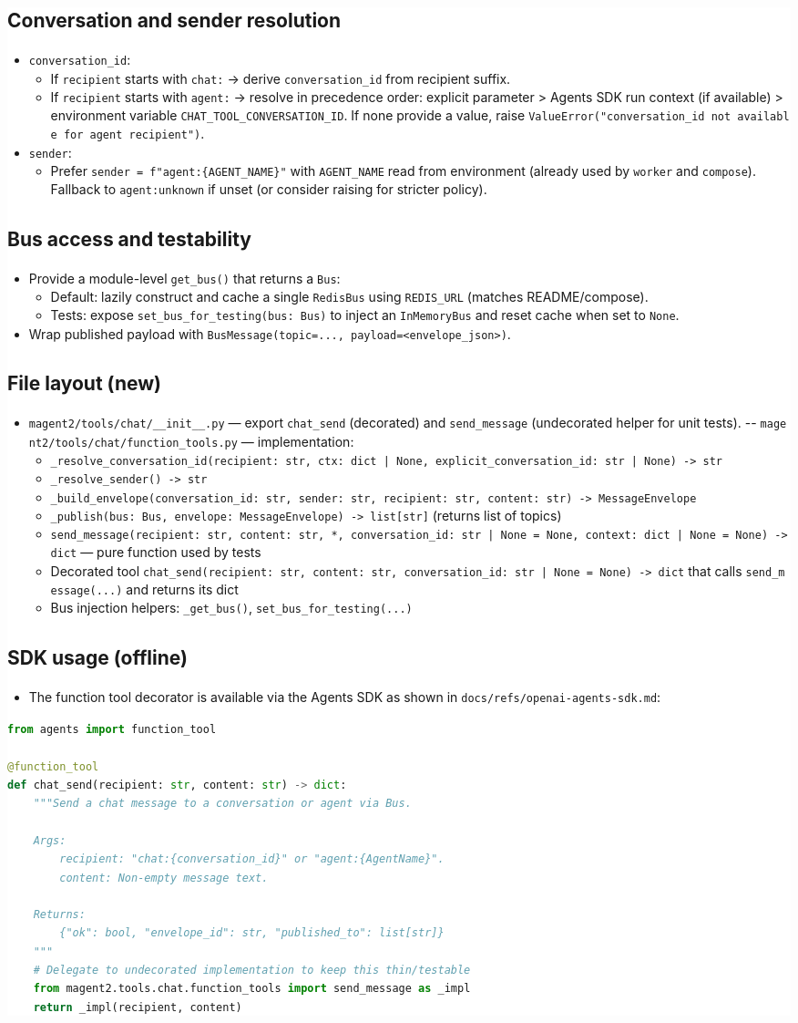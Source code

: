 ## Conversation and sender resolution

- `conversation_id`:
  - If `recipient` starts with `chat:` → derive `conversation_id` from recipient suffix.
  - If `recipient` starts with `agent:` → resolve in precedence order: explicit parameter > Agents SDK run context (if available) > environment variable `CHAT_TOOL_CONVERSATION_ID`. If none provide a value, raise `ValueError("conversation_id not available for agent recipient")`.
- `sender`:
  - Prefer `sender = f"agent:{AGENT_NAME}"` with `AGENT_NAME` read from environment (already used by `worker` and `compose`). Fallback to `agent:unknown` if unset (or consider raising for stricter policy).

## Bus access and testability

- Provide a module-level `get_bus()` that returns a `Bus`:
  - Default: lazily construct and cache a single `RedisBus` using `REDIS_URL` (matches README/compose).
  - Tests: expose `set_bus_for_testing(bus: Bus)` to inject an `InMemoryBus` and reset cache when set to `None`.
- Wrap published payload with `BusMessage(topic=..., payload=<envelope_json>)`.

## File layout (new)

- `magent2/tools/chat/__init__.py` — export `chat_send` (decorated) and `send_message` (undecorated helper for unit tests).
-- `magent2/tools/chat/function_tools.py` — implementation:
  - `_resolve_conversation_id(recipient: str, ctx: dict | None, explicit_conversation_id: str | None) -> str`
  - `_resolve_sender() -> str`
  - `_build_envelope(conversation_id: str, sender: str, recipient: str, content: str) -> MessageEnvelope`
  - `_publish(bus: Bus, envelope: MessageEnvelope) -> list[str]` (returns list of topics)
  - `send_message(recipient: str, content: str, *, conversation_id: str | None = None, context: dict | None = None) -> dict` — pure function used by tests
  - Decorated tool `chat_send(recipient: str, content: str, conversation_id: str | None = None) -> dict` that calls `send_message(...)` and returns its dict
  - Bus injection helpers: `_get_bus()`, `set_bus_for_testing(...)`

## SDK usage (offline)

- The function tool decorator is available via the Agents SDK as shown in `docs/refs/openai-agents-sdk.md`:

```python
from agents import function_tool

@function_tool
def chat_send(recipient: str, content: str) -> dict:
    """Send a chat message to a conversation or agent via Bus.

    Args:
        recipient: "chat:{conversation_id}" or "agent:{AgentName}".
        content: Non-empty message text.

    Returns:
        {"ok": bool, "envelope_id": str, "published_to": list[str]}
    """
    # Delegate to undecorated implementation to keep this thin/testable
    from magent2.tools.chat.function_tools import send_message as _impl
    return _impl(recipient, content)
```
